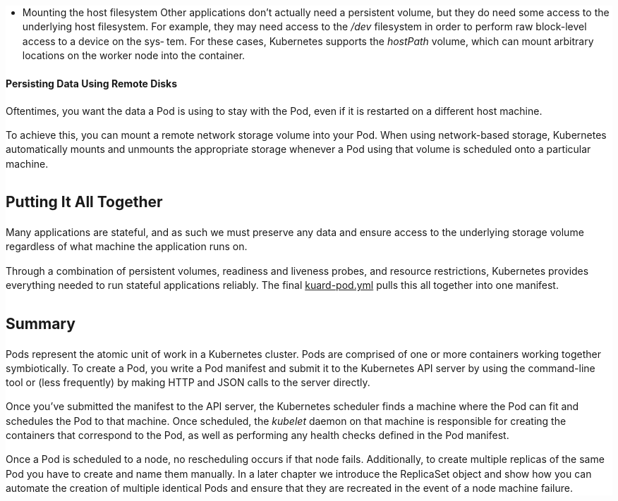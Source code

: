 * Mounting the host filesystem
Other applications don’t actually need a persistent volume, but they do need some
access to the underlying host filesystem. For example, they may need access to
the _/dev_ filesystem in order to perform raw block-level access to a device on the sys‐
tem. For these cases, Kubernetes supports the _hostPath_ volume, which can mount
arbitrary locations on the worker node into the container.

#### Persisting Data Using Remote Disks
Oftentimes, you want the data a Pod is using to stay with the Pod, even if it is restarted on a different host machine.

To achieve this, you can mount a remote network storage volume into your Pod. When using network-based storage, Kubernetes automatically mounts and unmounts the appropriate storage whenever a Pod using that volume is scheduled onto a particular machine.

## Putting It All Together
Many applications are stateful, and as such we must preserve any data and ensure access to the underlying storage volume regardless of what machine the application runs on.

Through a combination of persistent volumes, readiness and liveness probes, and resource restrictions, Kubernetes provides everything needed to run stateful applications reliably. The final [kuard-pod.yml](examples/5-6-kuard-pod-full.yml) pulls this all together into one manifest.

## Summary
Pods represent the atomic unit of work in a Kubernetes cluster. Pods are comprised of one or more containers working together symbiotically. To create a Pod, you write a Pod manifest and submit it to the Kubernetes API server by using the command-line tool or (less frequently) by making HTTP and JSON calls to the server directly.

Once you’ve submitted the manifest to the API server, the Kubernetes scheduler finds a machine where the Pod can fit and schedules the Pod to that machine. Once scheduled, the _kubelet_ daemon on that machine is responsible for creating the containers that correspond to the Pod, as well as performing any health checks defined in the Pod manifest.

Once a Pod is scheduled to a node, no rescheduling occurs if that node fails. Additionally, to create multiple replicas of the same Pod you have to create and name them manually. In a later chapter we introduce the ReplicaSet object and show how you can automate the creation of multiple identical Pods and ensure that they are recreated in the event of a node machine failure.
